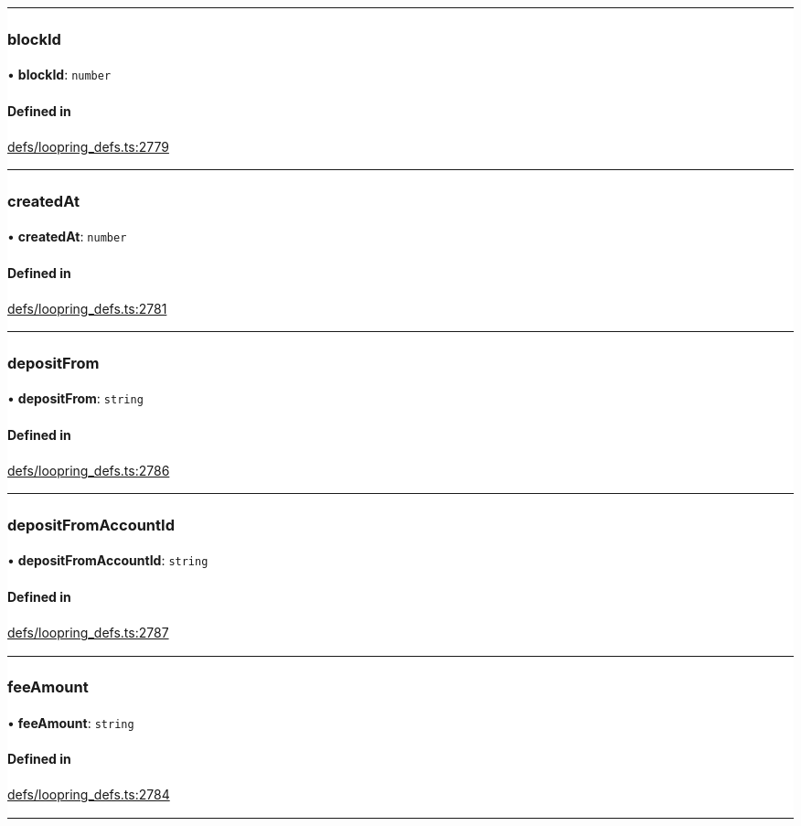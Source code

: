 ___

### blockId

• **blockId**: `number`

#### Defined in

[defs/loopring_defs.ts:2779](https://github.com/Loopring/loopring_sdk/blob/6d0be7c/src/defs/loopring_defs.ts#L2779)

___

### createdAt

• **createdAt**: `number`

#### Defined in

[defs/loopring_defs.ts:2781](https://github.com/Loopring/loopring_sdk/blob/6d0be7c/src/defs/loopring_defs.ts#L2781)

___

### depositFrom

• **depositFrom**: `string`

#### Defined in

[defs/loopring_defs.ts:2786](https://github.com/Loopring/loopring_sdk/blob/6d0be7c/src/defs/loopring_defs.ts#L2786)

___

### depositFromAccountId

• **depositFromAccountId**: `string`

#### Defined in

[defs/loopring_defs.ts:2787](https://github.com/Loopring/loopring_sdk/blob/6d0be7c/src/defs/loopring_defs.ts#L2787)

___

### feeAmount

• **feeAmount**: `string`

#### Defined in

[defs/loopring_defs.ts:2784](https://github.com/Loopring/loopring_sdk/blob/6d0be7c/src/defs/loopring_defs.ts#L2784)

___

